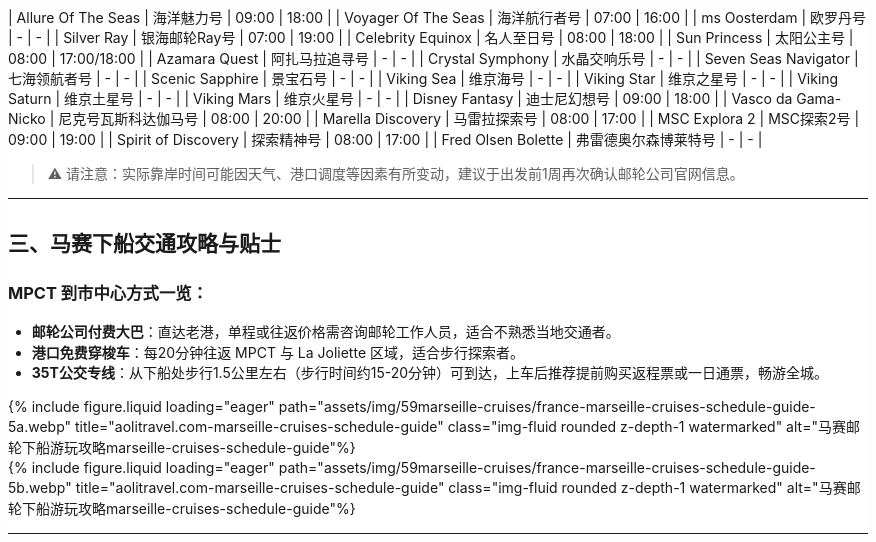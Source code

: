 | Allure Of The Seas      | 海洋魅力号             | 09:00        | 18:00        |
| Voyager Of The Seas     | 海洋航行者号           | 07:00        | 16:00        |
| ms Oosterdam            | 欧罗丹号               | -            | -            |
| Silver Ray              | 银海邮轮Ray号          | 07:00        | 19:00        |
| Celebrity Equinox       | 名人至日号             | 08:00        | 18:00        |
| Sun Princess            | 太阳公主号             | 08:00        | 17:00/18:00  |
| Azamara Quest           | 阿扎马拉追寻号         | -            | -            |
| Crystal Symphony        | 水晶交响乐号           | -            | -            |
| Seven Seas Navigator    | 七海领航者号           | -            | -            |
| Scenic Sapphire         | 景宝石号               | -            | -            |
| Viking Sea              | 维京海号               | -            | -            |
| Viking Star             | 维京之星号             | -            | -            |
| Viking Saturn           | 维京土星号             | -            | -            |
| Viking Mars             | 维京火星号             | -            | -            |
| Disney Fantasy          | 迪士尼幻想号           | 09:00        | 18:00        |
| Vasco da Gama-Nicko     | 尼克号瓦斯科达伽马号   | 08:00        | 20:00        |
| Marella Discovery       | 马雷拉探索号           | 08:00        | 17:00        |
| MSC Explora 2           | MSC探索2号             | 09:00        | 19:00        |
| Spirit of Discovery     | 探索精神号             | 08:00        | 17:00        |
| Fred Olsen Bolette      | 弗雷德奥尔森博莱特号   | -            | -            |

> ⚠️ 请注意：实际靠岸时间可能因天气、港口调度等因素有所变动，建议于出发前1周再次确认邮轮公司官网信息。
> 

---

## 三、马赛下船交通攻略与贴士

### MPCT 到市中心方式一览：

- **邮轮公司付费大巴**：直达老港，单程或往返价格需咨询邮轮工作人员，适合不熟悉当地交通者。
- **港口免费穿梭车**：每20分钟往返 MPCT 与 La Joliette 区域，适合步行探索者。
- **35T公交专线**：从下船处步行1.5公里左右（步行时间约15-20分钟）可到达，上车后推荐提前购买返程票或一日通票，畅游全城。
<div class="row justify-content-sm-center">
  <div class="col-sm mt-3 mt-md-0">
{% include figure.liquid loading="eager" path="assets/img/59marseille-cruises/france-marseille-cruises-schedule-guide-5a.webp" title="aolitravel.com-marseille-cruises-schedule-guide" class="img-fluid rounded z-depth-1 watermarked" alt="马赛邮轮下船游玩攻略marseille-cruises-schedule-guide"%}
  </div>
  <div class="col-sm mt-3 mt-md-0">
{% include figure.liquid loading="eager" path="assets/img/59marseille-cruises/france-marseille-cruises-schedule-guide-5b.webp" title="aolitravel.com-marseille-cruises-schedule-guide" class="img-fluid rounded z-depth-1 watermarked" alt="马赛邮轮下船游玩攻略marseille-cruises-schedule-guide"%}
  </div>
</div>

---
